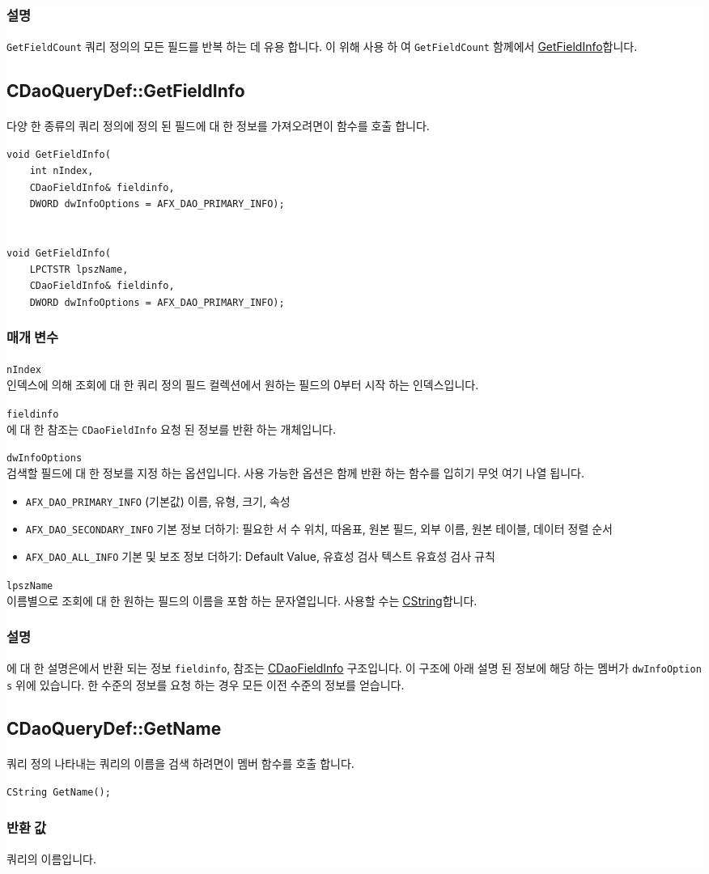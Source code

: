 ### <a name="remarks"></a>설명  
 `GetFieldCount` 쿼리 정의의 모든 필드를 반복 하는 데 유용 합니다. 이 위해 사용 하 여 `GetFieldCount` 함께에서 [GetFieldInfo](#getfieldinfo)합니다.  
  
##  <a name="getfieldinfo"></a>  CDaoQueryDef::GetFieldInfo  
 다양 한 종류의 쿼리 정의에 정의 된 필드에 대 한 정보를 가져오려면이 함수를 호출 합니다.  
  
```  
void GetFieldInfo(
    int nIndex,  
    CDaoFieldInfo& fieldinfo,  
    DWORD dwInfoOptions = AFX_DAO_PRIMARY_INFO);

 
void GetFieldInfo(
    LPCTSTR lpszName,  
    CDaoFieldInfo& fieldinfo,  
    DWORD dwInfoOptions = AFX_DAO_PRIMARY_INFO);
```  
  
### <a name="parameters"></a>매개 변수  
 `nIndex`  
 인덱스에 의해 조회에 대 한 쿼리 정의 필드 컬렉션에서 원하는 필드의 0부터 시작 하는 인덱스입니다.  
  
 `fieldinfo`  
 에 대 한 참조는 `CDaoFieldInfo` 요청 된 정보를 반환 하는 개체입니다.  
  
 `dwInfoOptions`  
 검색할 필드에 대 한 정보를 지정 하는 옵션입니다. 사용 가능한 옵션은 함께 반환 하는 함수를 입히기 무엇 여기 나열 됩니다.  
  
- `AFX_DAO_PRIMARY_INFO` (기본값) 이름, 유형, 크기, 속성  
  
- `AFX_DAO_SECONDARY_INFO` 기본 정보 더하기: 필요한 서 수 위치, 따옴표, 원본 필드, 외부 이름, 원본 테이블, 데이터 정렬 순서  
  
- `AFX_DAO_ALL_INFO` 기본 및 보조 정보 더하기: Default Value, 유효성 검사 텍스트 유효성 검사 규칙  
  
 `lpszName`  
 이름별으로 조회에 대 한 원하는 필드의 이름을 포함 하는 문자열입니다. 사용할 수는 [CString](../../atl-mfc-shared/reference/cstringt-class.md)합니다.  
  
### <a name="remarks"></a>설명  
 에 대 한 설명은에서 반환 되는 정보 `fieldinfo`, 참조는 [CDaoFieldInfo](../../mfc/reference/cdaofieldinfo-structure.md) 구조입니다. 이 구조에 아래 설명 된 정보에 해당 하는 멤버가 `dwInfoOptions` 위에 있습니다. 한 수준의 정보를 요청 하는 경우 모든 이전 수준의 정보를 얻습니다.  
  
##  <a name="getname"></a>  CDaoQueryDef::GetName  
 쿼리 정의 나타내는 쿼리의 이름을 검색 하려면이 멤버 함수를 호출 합니다.  
  
```  
CString GetName();
```  
  
### <a name="return-value"></a>반환 값  
 쿼리의 이름입니다.  
  